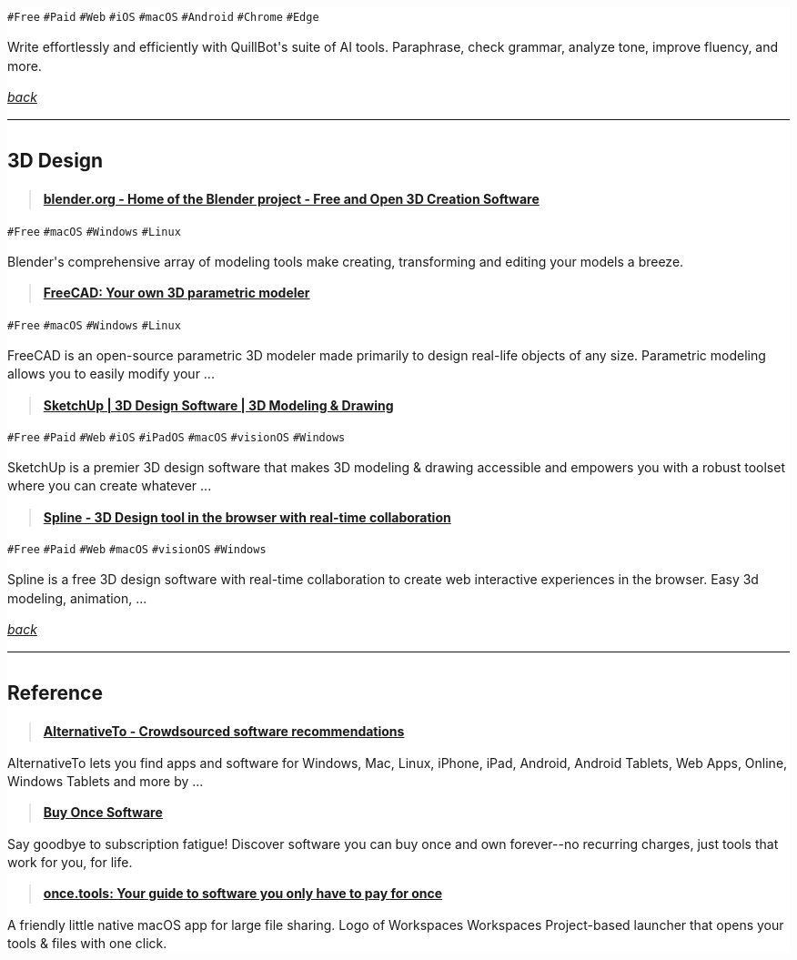 `#Free` `#Paid` `#Web` `#iOS` `#macOS` `#Android` `#Chrome` `#Edge`

Write effortlessly and efficiently with QuillBot's suite of AI tools. Paraphrase, check grammar, analyze tone, improve fluency, and more.

[_back_](#table-of-contents)

---

## 3D Design

> [**blender.org - Home of the Blender project - Free and Open 3D Creation Software**](https://www.blender.org)

`#Free` `#macOS` `#Windows` `#Linux`

Blender's comprehensive array of modeling tools make creating, transforming and editing your models a breeze.

> [**FreeCAD: Your own 3D parametric modeler**](https://www.freecad.org)

`#Free` `#macOS` `#Windows` `#Linux`

FreeCAD is an open-source parametric 3D modeler made primarily to design real-life objects of any size. Parametric modeling allows you to easily modify your ...

> [**SketchUp | 3D Design Software | 3D Modeling & Drawing**](https://www.sketchup.com)

`#Free` `#Paid` `#Web` `#iOS` `#iPadOS` `#macOS` `#visionOS` `#Windows`

SketchUp is a premier 3D design software that makes 3D modeling & drawing accessible and empowers you with a robust toolset where you can create whatever ...

> [**Spline - 3D Design tool in the browser with real-time collaboration**](https://spline.design)

`#Free` `#Paid` `#Web` `#macOS` `#visionOS` `#Windows`

Spline is a free 3D design software with real-time collaboration to create web interactive experiences in the browser. Easy 3d modeling, animation, ...

[_back_](#table-of-contents)

---

## Reference

> [**AlternativeTo - Crowdsourced software recommendations**](https://alternativeto.net)

AlternativeTo lets you find apps and software for Windows, Mac, Linux, iPhone, iPad, Android, Android Tablets, Web Apps, Online, Windows Tablets and more by ...

> [**Buy Once Software**](https://buyoncesoftware.com)

Say goodbye to subscription fatigue! Discover software you can buy once and own forever--no recurring charges, just tools that work for you, for life.

> [**once.tools: Your guide to software you only have to pay for once**](https://once.tools)

A friendly little native macOS app for large file sharing. Logo of Workspaces Workspaces Project-based launcher that opens your tools & files with one click.
